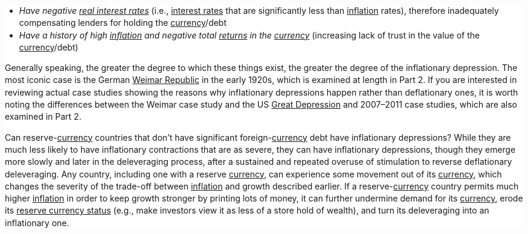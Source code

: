 - *Have negative [real interest rates](../../../Financial%20Markets/Financial%20Asset%20Pricing%20Theory%20Overview/Chapter%2010%20-%20The%20Economics%20of%20the%20Term%20Structure%20of%20Interest%20Rates/Real%20Interest%20Rates%20and%20Aggregate%20Production.md)* \(i.e.,  [interest rates](../../../Financial%20Markets/Fixed%20Income%20Securities%20Tools%20for%20Today's%20Markets/Chapter%202/Interest%20Rate%20Quotations.md) that are significantly less than [inflation](../Principles%20For%20Navigating%20Big%20Debt%20Cycles/Part%20II%20Detailed%20Case%20Studies/German%20Debt%20Crisis%20andHyperinflation%20(1918–1924)/War%20Economies%20and%20Hyperinflation.md) rates\),  therefore inadequately compensating lenders for holding the [currency](../../../Financial%20Instruments/Lecture%20Notes-%20Financial%20Instruments/Teaching%20Note%201-%20Forward%20Rates%20Agreement/Forwards%20and%20Futures%20Notes.md)/debt
- *Have a history of high [inflation](../Principles%20For%20Navigating%20Big%20Debt%20Cycles/Part%20II%20Detailed%20Case%20Studies/German%20Debt%20Crisis%20andHyperinflation%20(1918–1924)/War%20Economies%20and%20Hyperinflation.md) and negative total [returns](../../../Financial%20Markets/Financial%20Asset%20Pricing%20Theory%20Overview/Chapter%203%20-%20%20Assets,%20Portfolios,%20and%20Arbitrage/Assets.md) in the [currency](../../../Financial%20Instruments/Lecture%20Notes-%20Financial%20Instruments/Teaching%20Note%201-%20Forward%20Rates%20Agreement/Forwards%20and%20Futures%20Notes.md)* \(increasing lack of trust in the value of the [currency](../../../Financial%20Instruments/Lecture%20Notes-%20Financial%20Instruments/Teaching%20Note%201-%20Forward%20Rates%20Agreement/Forwards%20and%20Futures%20Notes.md)/debt\)

Generally speaking,  the greater the degree to which these things exist,  the greater the degree of the inflationary depression. The most iconic case is the German [Weimar Republic](.md) in the early 1920s,  which is examined at length in Part 2. If you are interested in reviewing actual case studies showing the reasons why inflationary depressions happen rather than deflationary ones,  it is worth noting the differences between the Weimar case study and the US [Great Depression](US%20Debt%20Crisis%20and%20Adjustment%201928-1937.md) and 2007–2011 case studies,  which are also examined in Part 2.

Can reserve-[currency](../../../Financial%20Instruments/Lecture%20Notes-%20Financial%20Instruments/Teaching%20Note%201-%20Forward%20Rates%20Agreement/Forwards%20and%20Futures%20Notes.md) countries that don’t have significant foreign-[currency](../../../Financial%20Instruments/Lecture%20Notes-%20Financial%20Instruments/Teaching%20Note%201-%20Forward%20Rates%20Agreement/Forwards%20and%20Futures%20Notes.md) debt have inflationary depressions? While they are much less likely to have inflationary contractions that are as severe,  they can have inflationary depressions,  though they emerge more slowly and later in the deleveraging process,  after a sustained and repeated overuse of stimulation to reverse deflationary deleveraging. Any country,  including one with a reserve [currency](../../../Financial%20Instruments/Lecture%20Notes-%20Financial%20Instruments/Teaching%20Note%201-%20Forward%20Rates%20Agreement/Forwards%20and%20Futures%20Notes.md),  can experience some movement out of its [currency](../../../Financial%20Instruments/Lecture%20Notes-%20Financial%20Instruments/Teaching%20Note%201-%20Forward%20Rates%20Agreement/Forwards%20and%20Futures%20Notes.md),  which changes the severity of the trade-off between [inflation](../Principles%20For%20Navigating%20Big%20Debt%20Cycles/Part%20II%20Detailed%20Case%20Studies/German%20Debt%20Crisis%20andHyperinflation%20(1918–1924)/War%20Economies%20and%20Hyperinflation.md) and growth described earlier. If a reserve-[currency](../../../Financial%20Instruments/Lecture%20Notes-%20Financial%20Instruments/Teaching%20Note%201-%20Forward%20Rates%20Agreement/Forwards%20and%20Futures%20Notes.md) country permits much higher [inflation](../Principles%20For%20Navigating%20Big%20Debt%20Cycles/Part%20II%20Detailed%20Case%20Studies/German%20Debt%20Crisis%20andHyperinflation%20(1918–1924)/War%20Economies%20and%20Hyperinflation.md) in order to keep growth stronger by printing lots of money,  it can further undermine demand for its [currency](../../../Financial%20Instruments/Lecture%20Notes-%20Financial%20Instruments/Teaching%20Note%201-%20Forward%20Rates%20Agreement/Forwards%20and%20Futures%20Notes.md),  erode its [reserve currency status](../How%20Countries%20Go%20Broke/How%20Countries%20Go%20Broke-Chapter%2015%20&%20Chapter%2016.md) \(e.g.,  make investors view it as less of a store hold of wealth\),  and turn its deleveraging into an inflationary one.
